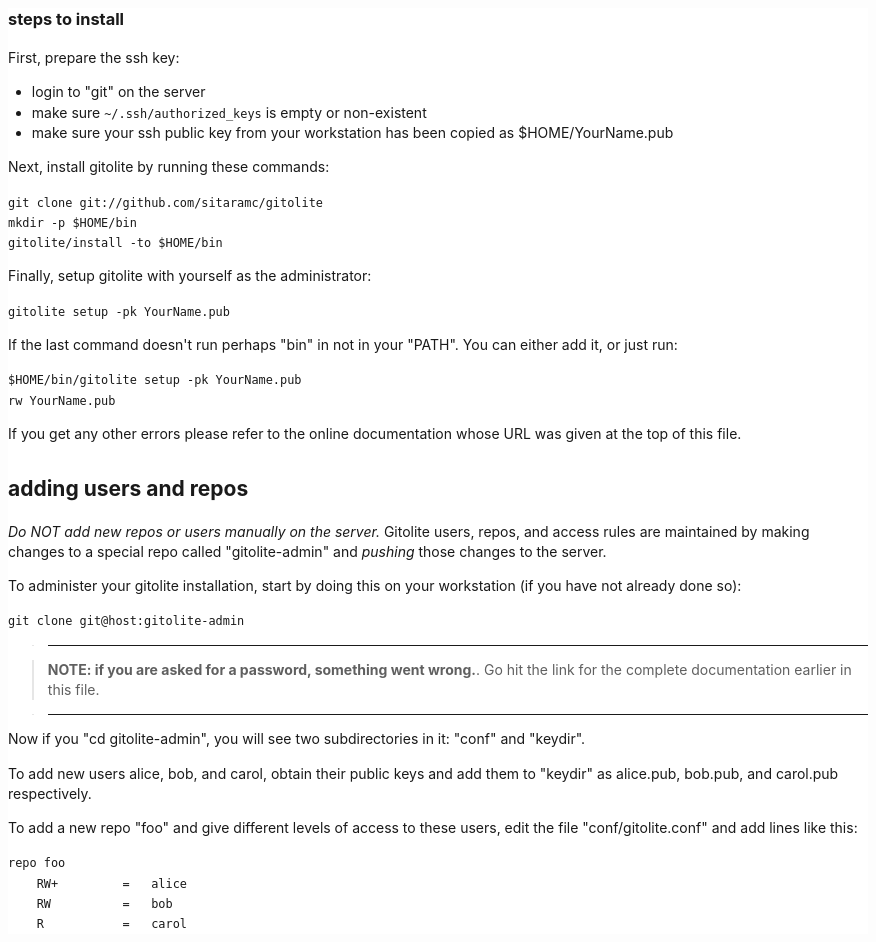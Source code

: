 ### steps to install

First, prepare the ssh key:

*   login to "git" on the server
*   make sure `~/.ssh/authorized_keys` is empty or non-existent
*   make sure your ssh public key from your workstation has been copied as
    $HOME/YourName.pub

Next, install gitolite by running these commands:

    git clone git://github.com/sitaramc/gitolite
    mkdir -p $HOME/bin
    gitolite/install -to $HOME/bin

Finally, setup gitolite with yourself as the administrator:

    gitolite setup -pk YourName.pub

If the last command doesn't run perhaps "bin" in not in your "PATH". You can
either add it, or just run:

    $HOME/bin/gitolite setup -pk YourName.pub
    rw YourName.pub

If you get any other errors please refer to the online documentation whose URL
was given at the top of this file.

## adding users and repos

*Do NOT add new repos or users manually on the server.*  Gitolite users,
repos, and access rules are maintained by making changes to a special repo
called "gitolite-admin" and *pushing* those changes to the server.

To administer your gitolite installation, start by doing this on your
workstation (if you have not already done so):

    git clone git@host:gitolite-admin

>   -------------------------------------------------------------------------

>   **NOTE: if you are asked for a password, something went wrong.**.  Go hit
>   the link for the complete documentation earlier in this file.

>   -------------------------------------------------------------------------

Now if you "cd gitolite-admin", you will see two subdirectories in it: "conf"
and "keydir".

To add new users alice, bob, and carol, obtain their public keys and add them
to "keydir" as alice.pub, bob.pub, and carol.pub respectively.

To add a new repo "foo" and give different levels of access to these
users, edit the file "conf/gitolite.conf" and add lines like this:

    repo foo
        RW+         =   alice
        RW          =   bob
        R           =   carol
